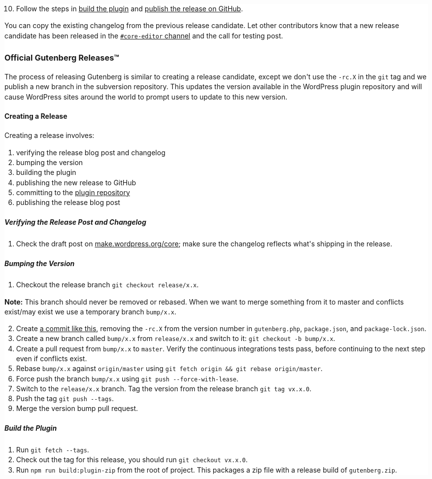 10. Follow the steps in [build the plugin](#build-the-plugin) and [publish the release on GitHub](#publish-the-release-on-github).

You can copy the existing changelog from the previous release candidate. Let other contributors know that a new release candidate has been released in the [`#core-editor` channel](https://wordpress.slack.com/messages/C02QB2JS7) and the call for testing post.

### Official Gutenberg Releases™

The process of releasing Gutenberg is similar to creating a release candidate, except we don't use the `-rc.X` in the `git` tag and we publish a new branch in the subversion repository. This updates the version available in the WordPress plugin repository and will cause WordPress sites around the world to prompt users to update to this new version.

#### Creating a Release

Creating a release involves:

1. verifying the release blog post and changelog
2. bumping the version
3. building the plugin
4. publishing the new release to GitHub
5. committing to the [plugin repository]
6. publishing the release blog post

##### Verifying the Release Post and Changelog

1. Check the draft post on [make.wordpress.org/core](https://make.wordpress.org/core/); make sure the changelog reflects what's shipping in the release.

##### Bumping the Version

1. Checkout the release branch `git checkout release/x.x`.

**Note:** This branch should never be removed or rebased. When we want to merge something from it to master and conflicts exist/may exist we use a temporary branch `bump/x.x`.

2. Create [a commit like this](https://github.com/WordPress/gutenberg/commit/00d01049685f11f9bb721ad3437cb928814ab2a2#diff-b9cfc7f2cdf78a7f4b91a753d10865a2), removing the `-rc.X` from the version number in `gutenberg.php`, `package.json`, and `package-lock.json`.
3. Create a new branch called `bump/x.x` from `release/x.x` and switch to it: `git checkout -b bump/x.x`.
4. Create a pull request from `bump/x.x` to `master`. Verify the continuous integrations tests pass, before continuing to the next step even if conflicts exist.
5. Rebase `bump/x.x` against `origin/master` using `git fetch origin && git rebase origin/master`.
6. Force push the branch `bump/x.x` using `git push --force-with-lease`.
7. Switch to the `release/x.x` branch. Tag the version from the release branch `git tag vx.x.0`.
8. Push the tag `git push --tags`.
9. Merge the version bump pull request.

##### Build the Plugin

1. Run `git fetch --tags`.
2. Check out the tag for this release, you should run `git checkout vx.x.0`.
3. Run `npm run build:plugin-zip` from the root of project. This packages a zip file with a release build of `gutenberg.zip`.


[plugin repository]: https://plugins.trac.wordpress.org/browser/gutenberg/
[package release process]: https://github.com/WordPress/gutenberg/blob/HEAD/packages/README.md#releasing-packages